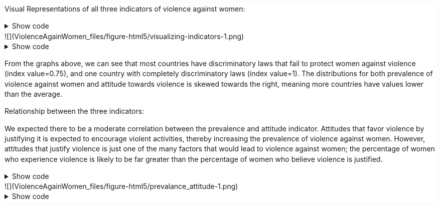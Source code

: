 </div>


Visual Representations of all three indicators of violence against women:

<div class="layout-chunk" data-layout="l-page">
<details><summary>Show code</summary></details>![](ViolenceAgainWomen_files/figure-html5/visualizing-indicators-1.png)<details><summary>Show code</summary></details>

</div>

From the graphs above, we can see that most countries have discriminatory laws that fail to protect women against violence (index value=0.75), and one country with completely discriminatory laws (index value=1). The distributions for both prevalence of violence against women and attitude towards violence is skewed towards the right, meaning more countries have values lower than the average. 


Relationship between the three indicators:

We expected there to be a moderate correlation between the prevalence and attitude indicator. Attitudes that favor violence by justifying it is expected to encourage violent activities, thereby increasing the prevalence of violence against women. However, attitudes that justify violence is just one of the many factors that would lead to violence against women; the percentage of women who experience violence is likely to be far greater than the percentage of women who believe violence is justified.

<div class="layout-chunk" data-layout="l-body-outset">
<details><summary>Show code</summary></details>![](ViolenceAgainWomen_files/figure-html5/prevalance_attitude-1.png)<details><summary>Show code</summary></details>
